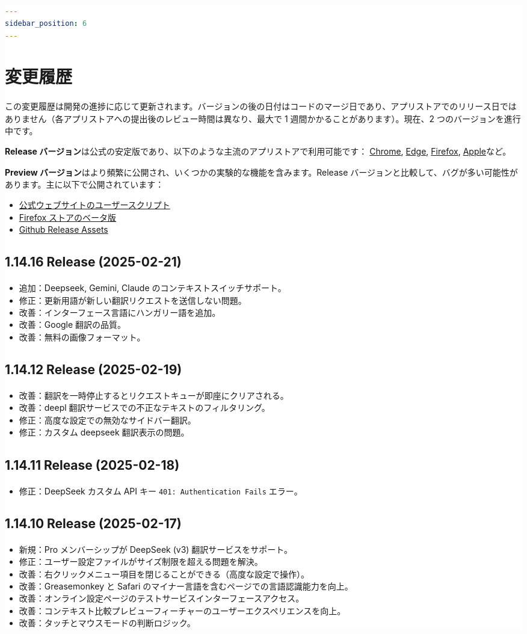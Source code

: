 ```yaml
---
sidebar_position: 6
---
```


# 変更履歴

この変更履歴は開発の進捗に応じて更新されます。バージョンの後の日付はコードのマージ日であり、アプリストアでのリリース日ではありません（各アプリストアへの提出後のレビュー時間は異なり、最大で 1 週間かかることがあります）。現在、2 つのバージョンを進行中です。

**Release バージョン**は公式の安定版であり、以下のような主流のアプリストアで利用可能です：
[Chrome](https://chromewebstore.google.com/detail/bpoadfkcbjbfhfodiogcnhhhpibjhbnh),
[Edge](https://microsoftedge.microsoft.com/addons/detail/amkbmndfnliijdhojkpoglbnaaahippg),
[Firefox](https://addons.mozilla.org/firefox/addon/immersive-translate/),
[Apple](https://apps.apple.com/app/id6447957425)など。

**Preview バージョン**はより頻繁に公開され、いくつかの実験的な機能を含みます。Release バージョンと比較して、バグが多い可能性があります。主に以下で公開されています：

- [公式ウェブサイトのユーザースクリプト](https://download.immersivetranslate.com/immersive-translate.user.js)
- [Firefox ストアのベータ版](https://addons.mozilla.org/firefox/addon/immersive-translate-beta/)
- [Github Release Assets](https://github.com/immersive-translate/immersive-translate/releases)

## 1.14.16 Release (2025-02-21)

- 追加：Deepseek, Gemini, Claude のコンテキストスイッチサポート。
- 修正：更新用語が新しい翻訳リクエストを送信しない問題。
- 改善：インターフェース言語にハンガリー語を追加。
- 改善：Google 翻訳の品質。
- 改善：無料の画像フォーマット。

## 1.14.12 Release (2025-02-19)

- 改善：翻訳を一時停止するとリクエストキューが即座にクリアされる。
- 改善：deepl 翻訳サービスでの不正なテキストのフィルタリング。
- 修正：高度な設定での無効なサイドバー翻訳。
- 修正：カスタム deepseek 翻訳表示の問題。

## 1.14.11 Release (2025-02-18)

- 修正：DeepSeek カスタム API キー `401: Authentication Fails` エラー。

## 1.14.10 Release (2025-02-17)

- 新規：Pro メンバーシップが DeepSeek (v3) 翻訳サービスをサポート。
- 修正：ユーザー設定ファイルがサイズ制限を超える問題を解決。
- 改善：右クリックメニュー項目を閉じることができる（高度な設定で操作）。
- 改善：Greasemonkey と Safari のマイナー言語を含むページでの言語認識能力を向上。
- 改善：オンライン設定ページのテストサービスインターフェースアクセス。
- 改善：コンテキスト比較プレビューフィーチャーのユーザーエクスペリエンスを向上。
- 改善：タッチとマウスモードの判断ロジック。
